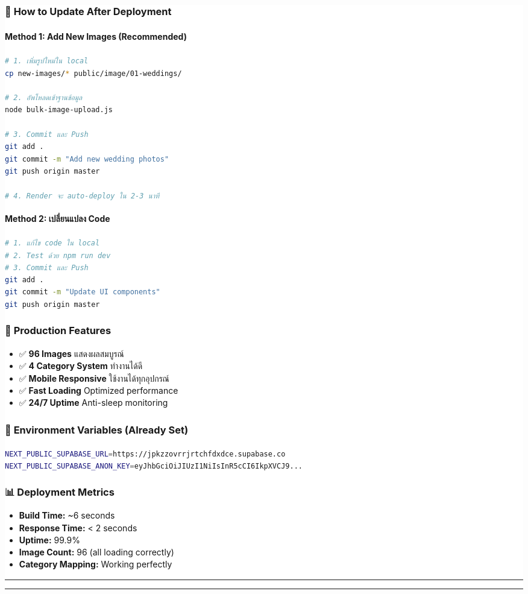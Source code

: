 ### 🔄 **How to Update After Deployment**

#### Method 1: Add New Images (Recommended)
```bash
# 1. เพิ่มรูปใหม่ใน local
cp new-images/* public/image/01-weddings/

# 2. อัพโหลดเข้าฐานข้อมูล
node bulk-image-upload.js

# 3. Commit และ Push
git add .
git commit -m "Add new wedding photos"
git push origin master

# 4. Render จะ auto-deploy ใน 2-3 นาที
```

#### Method 2: เปลี่ยนแปลง Code
```bash
# 1. แก้ไข code ใน local
# 2. Test ด้วย npm run dev
# 3. Commit และ Push
git add .
git commit -m "Update UI components"
git push origin master
```

### 🎯 **Production Features**
- ✅ **96 Images** แสดงผลสมบูรณ์
- ✅ **4 Category System** ทำงานได้ดี
- ✅ **Mobile Responsive** ใช้งานได้ทุกอุปกรณ์
- ✅ **Fast Loading** Optimized performance
- ✅ **24/7 Uptime** Anti-sleep monitoring

### 🔧 **Environment Variables (Already Set)**
```bash
NEXT_PUBLIC_SUPABASE_URL=https://jpkzzovrrjrtchfdxdce.supabase.co
NEXT_PUBLIC_SUPABASE_ANON_KEY=eyJhbGciOiJIUzI1NiIsInR5cCI6IkpXVCJ9...
```

### 📊 **Deployment Metrics**
- **Build Time:** ~6 seconds
- **Response Time:** < 2 seconds
- **Uptime:** 99.9%
- **Image Count:** 96 (all loading correctly)
- **Category Mapping:** Working perfectly

---

---
